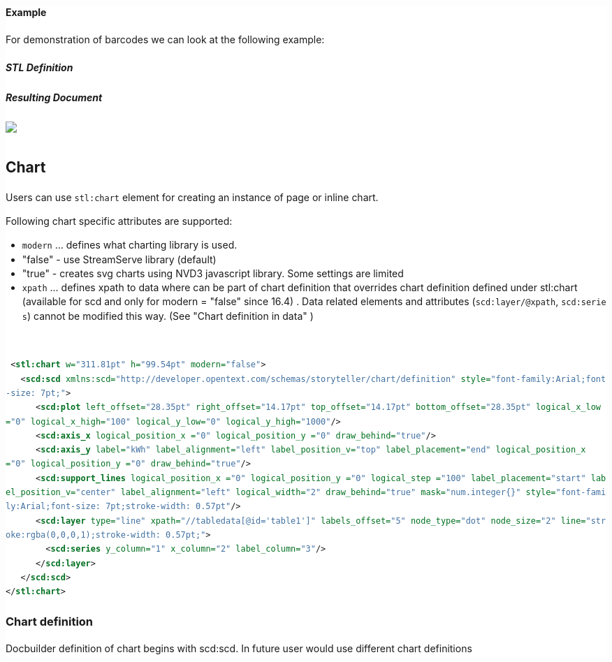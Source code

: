 #### Example

For demonstration of barcodes we can look at the following example:

##### STL Definition

<script src="//gist-it.appspot.com/github/opentext/storyteller/raw/master/docplatform/distribution/py/pfdesigns/docbuilder/barcode.xml?footer=minimal"></script>

##### Resulting Document

<a href="https://rawgit.com/opentext/storyteller/master/docplatform/code/javascript/stleditor/index.html?stl=https://raw.githubusercontent.com/opentext/storyteller/master/docplatform/distribution/py/pfdesigns/docbuilder/barcode.xml"><img src="https://rawgit.com/opentext/storyteller/master/docplatform/distribution/py/regr_output/pfdesigns/docbuilder/barcode-xml_000-m.png" /></a>

## Chart

Users can use `stl:chart` element for creating an instance of page or
inline chart.

Following chart specific attributes are supported:

-   `modern` ... defines what charting library is used.
   - "false" - use StreamServe library (default)
   - "true" - creates svg charts using NVD3 javascript library. Some settings are limited
-   `xpath` ... defines xpath to data where can be part of chart definition that overrides chart definition defined under stl:chart (available for scd and only for modern = "false" since 16.4) . Data related elements and attributes (`scd:layer/@xpath`, `scd:series`) cannot be modified this way. (See "Chart definition in data" )

   ​

```xml
 <stl:chart w="311.81pt" h="99.54pt" modern="false">
   <scd:scd xmlns:scd="http://developer.opentext.com/schemas/storyteller/chart/definition" style="font-family:Arial;font-size: 7pt;">
      <scd:plot left_offset="28.35pt" right_offset="14.17pt" top_offset="14.17pt" bottom_offset="28.35pt" logical_x_low="0" logical_x_high="100" logical_y_low="0" logical_y_high="1000"/>
      <scd:axis_x logical_position_x ="0" logical_position_y ="0" draw_behind="true"/>
      <scd:axis_y label="kWh" label_alignment="left" label_position_v="top" label_placement="end" logical_position_x ="0" logical_position_y ="0" draw_behind="true"/>
      <scd:support_lines logical_position_x ="0" logical_position_y ="0" logical_step ="100" label_placement="start" label_position_v="center" label_alignment="left" logical_width="2" draw_behind="true" mask="num.integer{}" style="font-family:Arial;font-size: 7pt;stroke-width: 0.57pt"/>
      <scd:layer type="line" xpath="//tabledata[@id='table1']" labels_offset="5" node_type="dot" node_size="2" line="stroke:rgba(0,0,0,1);stroke-width: 0.57pt;">
	    <scd:series y_column="1" x_column="2" label_column="3"/>
      </scd:layer>
   </scd:scd>
</stl:chart>   
```

### Chart definition

Docbuilder definition of chart begins with scd:scd. In future user would
use different chart definitions
